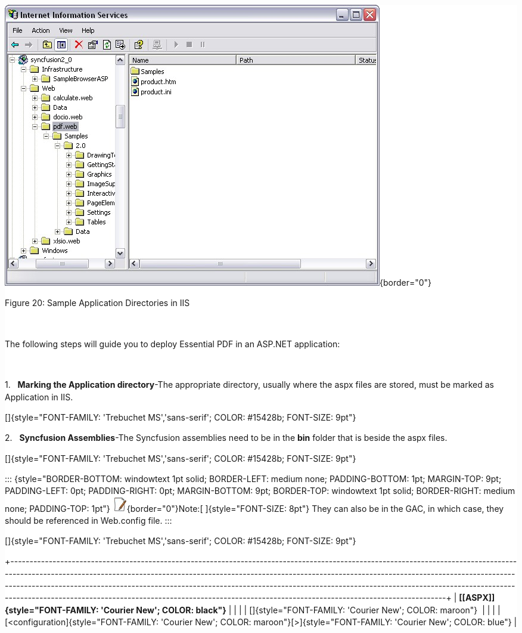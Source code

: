 ![](ImagesExt/image22_25.jpg){border="0"}

Figure 20: Sample Application Directories in IIS

 

The following steps will guide you to deploy Essential PDF in an ASP.NET application:

 

1.   **Marking the Application directory**-The appropriate directory, usually where the aspx files are stored, must be marked as Application in IIS.

[]{style="FONT-FAMILY: 'Trebuchet MS','sans-serif'; COLOR: #15428b; FONT-SIZE: 9pt"} 

2.   **Syncfusion Assemblies**-The Syncfusion assemblies need to be in the **bin** folder that is beside the aspx files.

[]{style="FONT-FAMILY: 'Trebuchet MS','sans-serif'; COLOR: #15428b; FONT-SIZE: 9pt"} 

::: {style="BORDER-BOTTOM: windowtext 1pt solid; BORDER-LEFT: medium none; PADDING-BOTTOM: 1pt; MARGIN-TOP: 9pt; PADDING-LEFT: 0pt; PADDING-RIGHT: 0pt; MARGIN-BOTTOM: 9pt; BORDER-TOP: windowtext 1pt solid; BORDER-RIGHT: medium none; PADDING-TOP: 1pt"}
![](ImagesExt/image22_2.jpg){border="0"}Note:[ ]{style="FONT-SIZE: 8pt"} They can also be in the GAC, in which case, they should be referenced in Web.config file.
:::

[]{style="FONT-FAMILY: 'Trebuchet MS','sans-serif'; COLOR: #15428b; FONT-SIZE: 9pt"} 

+---------------------------------------------------------------------------------------------------------------------------------------------------------------------------------------------------------------------------------------------------------------------------------------------------------------------------------------------------------------------------------------------------------------------------------------------------------------------------------------------------------------------------------+
| **[\[ASPX\]]{style="FONT-FAMILY: 'Courier New'; COLOR: black"}**                                                                                                                                                                                                                                                                                                                                                                                                                                                                |
|                                                                                                                                                                                                                                                                                                                                                                                                                                                                                                                                 |
| []{style="FONT-FAMILY: 'Courier New'; COLOR: maroon"}                                                                                                                                                                                                                                                                                                                                                                                                                                                                           |
|                                                                                                                                                                                                                                                                                                                                                                                                                                                                                                                                 |
| [\<configuration]{style="FONT-FAMILY: 'Courier New'; COLOR: maroon"}[\>]{style="FONT-FAMILY: 'Courier New'; COLOR: blue"}                                                                                                                                                                                                                                                                                                                                                                                                       |